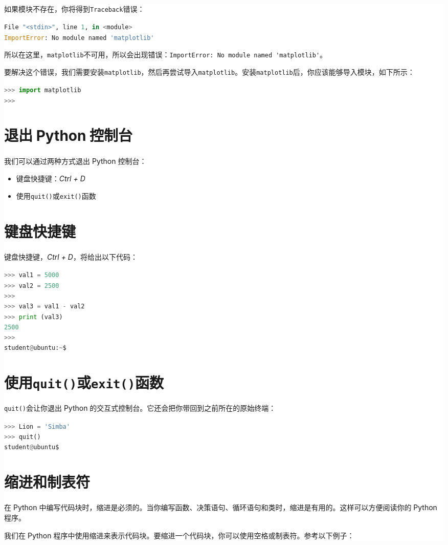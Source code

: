 如果模块不存在，你将得到`Traceback`错误：

```py
File "<stdin>", line 1, in <module>
ImportError: No module named 'matplotlib'
```

所以在这里，`matplotlib`不可用，所以会出现错误：`ImportError: No module named 'matplotlib'`。

要解决这个错误，我们需要安装`matplotlib`，然后再尝试导入`matplotlib`。安装`matplotlib`后，你应该能够导入模块，如下所示：

```py
>>> import matplotlib
>>>
```

# 退出 Python 控制台

我们可以通过两种方式退出 Python 控制台：

+   键盘快捷键：*Ctrl + D*

+   使用`quit()`或`exit()`函数

# 键盘快捷键

键盘快捷键，*Ctrl + D*，将给出以下代码：

```py
>>> val1 = 5000
>>> val2 = 2500
>>>
>>> val3 = val1 - val2
>>> print (val3)
2500
>>>
student@ubuntu:~$
```

# 使用`quit()`或`exit()`函数

`quit()`会让你退出 Python 的交互式控制台。它还会把你带回到之前所在的原始终端：

```py
>>> Lion = 'Simba'
>>> quit()
student@ubuntu$
```

# 缩进和制表符

在 Python 中编写代码块时，缩进是必须的。当你编写函数、决策语句、循环语句和类时，缩进是有用的。这样可以方便阅读你的 Python 程序。

我们在 Python 程序中使用缩进来表示代码块。要缩进一个代码块，你可以使用空格或制表符。参考以下例子：
